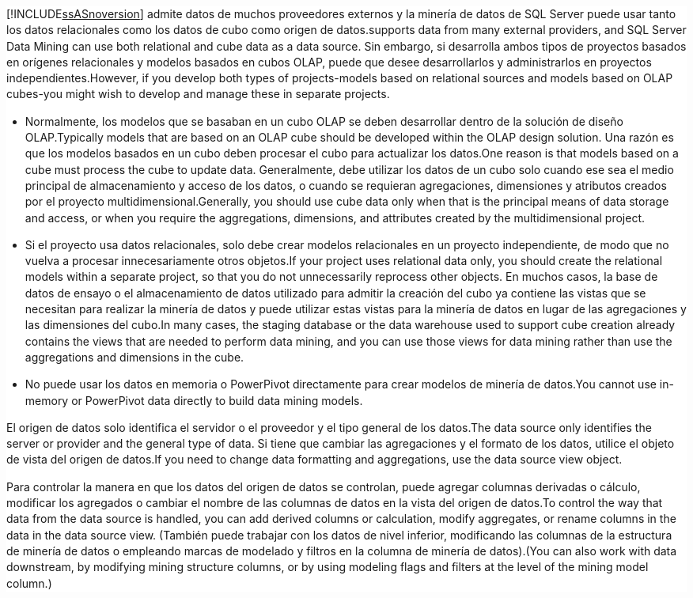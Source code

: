  [!INCLUDE[ssASnoversion](../../includes/ssasnoversion-md.md)] <span data-ttu-id="fcf31-142">admite datos de muchos proveedores externos y la minería de datos de SQL Server puede usar tanto los datos relacionales como los datos de cubo como origen de datos.</span><span class="sxs-lookup"><span data-stu-id="fcf31-142">supports data from many external providers, and SQL Server Data Mining can use both relational and cube data as a data source.</span></span> <span data-ttu-id="fcf31-143">Sin embargo, si desarrolla ambos tipos de proyectos basados en orígenes relacionales y modelos basados en cubos OLAP, puede que desee desarrollarlos y administrarlos en proyectos independientes.</span><span class="sxs-lookup"><span data-stu-id="fcf31-143">However, if you develop both types of projects-models based on relational sources and models based on OLAP cubes-you might wish to develop and manage these in separate projects.</span></span>  
  
-   <span data-ttu-id="fcf31-144">Normalmente, los modelos que se basaban en un cubo OLAP se deben desarrollar dentro de la solución de diseño OLAP.</span><span class="sxs-lookup"><span data-stu-id="fcf31-144">Typically models that are based on an OLAP cube should be developed within the OLAP design solution.</span></span> <span data-ttu-id="fcf31-145">Una razón es que los modelos basados en un cubo deben procesar el cubo para actualizar los datos.</span><span class="sxs-lookup"><span data-stu-id="fcf31-145">One reason is that models based on a cube must process the cube to update data.</span></span> <span data-ttu-id="fcf31-146">Generalmente, debe utilizar los datos de un cubo solo cuando ese sea el medio principal de almacenamiento y acceso de los datos, o cuando se requieran agregaciones, dimensiones y atributos creados por el proyecto multidimensional.</span><span class="sxs-lookup"><span data-stu-id="fcf31-146">Generally, you should use cube data only when that is the principal means of data storage and access, or when you require the aggregations, dimensions, and attributes created by the multidimensional project.</span></span>  
  
-   <span data-ttu-id="fcf31-147">Si el proyecto usa datos relacionales, solo debe crear modelos relacionales en un proyecto independiente, de modo que no vuelva a procesar innecesariamente otros objetos.</span><span class="sxs-lookup"><span data-stu-id="fcf31-147">If your project uses relational data only, you should create the relational models within a separate project, so that you do not unnecessarily reprocess other objects.</span></span> <span data-ttu-id="fcf31-148">En muchos casos, la base de datos de ensayo o el almacenamiento de datos utilizado para admitir la creación del cubo ya contiene las vistas que se necesitan para realizar la minería de datos y puede utilizar estas vistas para la minería de datos en lugar de las agregaciones y las dimensiones del cubo.</span><span class="sxs-lookup"><span data-stu-id="fcf31-148">In many cases, the staging database or the data warehouse used to support cube creation already contains the views that are needed to perform data mining, and you can use those views for data mining rather than use the aggregations and dimensions in the cube.</span></span>  
  
-   <span data-ttu-id="fcf31-149">No puede usar los datos en memoria o PowerPivot directamente para crear modelos de minería de datos.</span><span class="sxs-lookup"><span data-stu-id="fcf31-149">You cannot use in-memory or PowerPivot data directly to build data mining models.</span></span>  
  
 <span data-ttu-id="fcf31-150">El origen de datos solo identifica el servidor o el proveedor y el tipo general de los datos.</span><span class="sxs-lookup"><span data-stu-id="fcf31-150">The data source only identifies the server or provider and the general type of data.</span></span> <span data-ttu-id="fcf31-151">Si tiene que cambiar las agregaciones y el formato de los datos, utilice el objeto de vista del origen de datos.</span><span class="sxs-lookup"><span data-stu-id="fcf31-151">If you need to change data formatting and aggregations, use the data source view object.</span></span>  
  
 <span data-ttu-id="fcf31-152">Para controlar la manera en que los datos del origen de datos se controlan, puede agregar columnas derivadas o cálculo, modificar los agregados o cambiar el nombre de las columnas de datos en la vista del origen de datos.</span><span class="sxs-lookup"><span data-stu-id="fcf31-152">To control the way that data from the data source is handled, you can add derived columns or calculation, modify aggregates, or rename columns in the data in the data source view.</span></span> <span data-ttu-id="fcf31-153">(También puede trabajar con los datos de nivel inferior, modificando las columnas de la estructura de minería de datos o empleando marcas de modelado y filtros en la columna de minería de datos).</span><span class="sxs-lookup"><span data-stu-id="fcf31-153">(You can also work with data downstream, by modifying mining structure columns, or by using modeling flags and filters at the level of the mining model column.)</span></span>  
  
